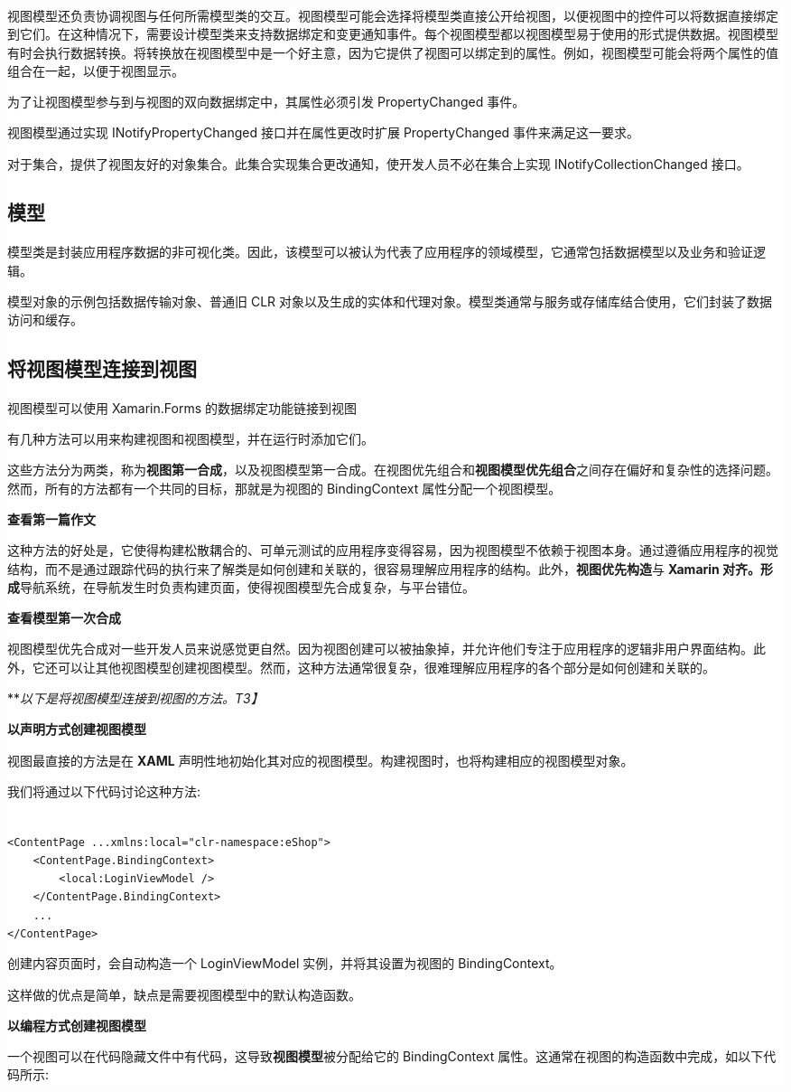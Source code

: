 视图模型还负责协调视图与任何所需模型类的交互。视图模型可能会选择将模型类直接公开给视图，以便视图中的控件可以将数据直接绑定到它们。在这种情况下，需要设计模型类来支持数据绑定和变更通知事件。每个视图模型都以视图模型易于使用的形式提供数据。视图模型有时会执行数据转换。将转换放在视图模型中是一个好主意，因为它提供了视图可以绑定到的属性。例如，视图模型可能会将两个属性的值组合在一起，以便于视图显示。

为了让视图模型参与到与视图的双向数据绑定中，其属性必须引发 PropertyChanged 事件。

视图模型通过实现 INotifyPropertyChanged 接口并在属性更改时扩展 PropertyChanged 事件来满足这一要求。

对于集合，提供了视图友好的对象集合<t>。此集合实现集合更改通知，使开发人员不必在集合上实现 INotifyCollectionChanged 接口。</t>

## 模型

模型类是封装应用程序数据的非可视化类。因此，该模型可以被认为代表了应用程序的领域模型，它通常包括数据模型以及业务和验证逻辑。

模型对象的示例包括数据传输对象、普通旧 CLR 对象以及生成的实体和代理对象。模型类通常与服务或存储库结合使用，它们封装了数据访问和缓存。

## 将视图模型连接到视图

视图模型可以使用 Xamarin.Forms 的数据绑定功能链接到视图

有几种方法可以用来构建视图和视图模型，并在运行时添加它们。

这些方法分为两类，称为**视图第一合成**，以及视图模型第一合成。在视图优先组合和**视图模型优先组合**之间存在偏好和复杂性的选择问题。然而，所有的方法都有一个共同的目标，那就是为视图的 BindingContext 属性分配一个视图模型。

**查看第一篇作文**

这种方法的好处是，它使得构建松散耦合的、可单元测试的应用程序变得容易，因为视图模型不依赖于视图本身。通过遵循应用程序的视觉结构，而不是通过跟踪代码的执行来了解类是如何创建和关联的，很容易理解应用程序的结构。此外，**视图优先构造**与 **Xamarin 对齐。形成**导航系统，在导航发生时负责构建页面，使得视图模型先合成复杂，与平台错位。

**查看模型第一次合成**

视图模型优先合成对一些开发人员来说感觉更自然。因为视图创建可以被抽象掉，并允许他们专注于应用程序的逻辑非用户界面结构。此外，它还可以让其他视图模型创建视图模型。然而，这种方法通常很复杂，很难理解应用程序的各个部分是如何创建和关联的。

***以下是将视图模型连接到视图的方法。*T3】**

**以声明方式创建视图模型**

视图最直接的方法是在 **XAML** 声明性地初始化其对应的视图模型。构建视图时，也将构建相应的视图模型对象。

我们将通过以下代码讨论这种方法:

```

<ContentPage ...xmlns:local="clr-namespace:eShop">
    <ContentPage.BindingContext>
        <local:LoginViewModel />
    </ContentPage.BindingContext>
    ...  
</ContentPage>

```

创建内容页面时，会自动构造一个 LoginViewModel 实例，并将其设置为视图的 BindingContext。

这样做的优点是简单，缺点是需要视图模型中的默认构造函数。

**以编程方式创建视图模型**

一个视图可以在代码隐藏文件中有代码，这导致**视图模型**被分配给它的 BindingContext 属性。这通常在视图的构造函数中完成，如以下代码所示:
